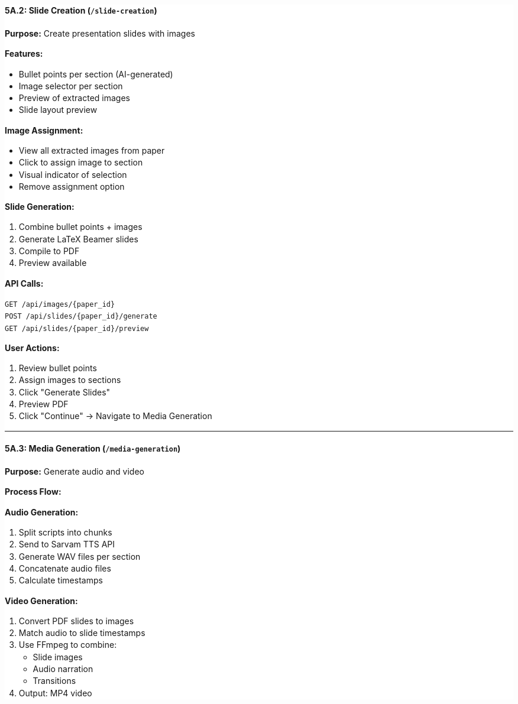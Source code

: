 
#### 5A.2: Slide Creation (`/slide-creation`)
**Purpose:** Create presentation slides with images

**Features:**
- Bullet points per section (AI-generated)
- Image selector per section
- Preview of extracted images
- Slide layout preview

**Image Assignment:**
- View all extracted images from paper
- Click to assign image to section
- Visual indicator of selection
- Remove assignment option

**Slide Generation:**
1. Combine bullet points + images
2. Generate LaTeX Beamer slides
3. Compile to PDF
4. Preview available

**API Calls:**
```
GET /api/images/{paper_id}
POST /api/slides/{paper_id}/generate
GET /api/slides/{paper_id}/preview
```

**User Actions:**
1. Review bullet points
2. Assign images to sections
3. Click "Generate Slides"
4. Preview PDF
5. Click "Continue" → Navigate to Media Generation

---

#### 5A.3: Media Generation (`/media-generation`)
**Purpose:** Generate audio and video

**Process Flow:**

**Audio Generation:**
1. Split scripts into chunks
2. Send to Sarvam TTS API
3. Generate WAV files per section
4. Concatenate audio files
5. Calculate timestamps

**Video Generation:**
1. Convert PDF slides to images
2. Match audio to slide timestamps
3. Use FFmpeg to combine:
   - Slide images
   - Audio narration
   - Transitions
4. Output: MP4 video
